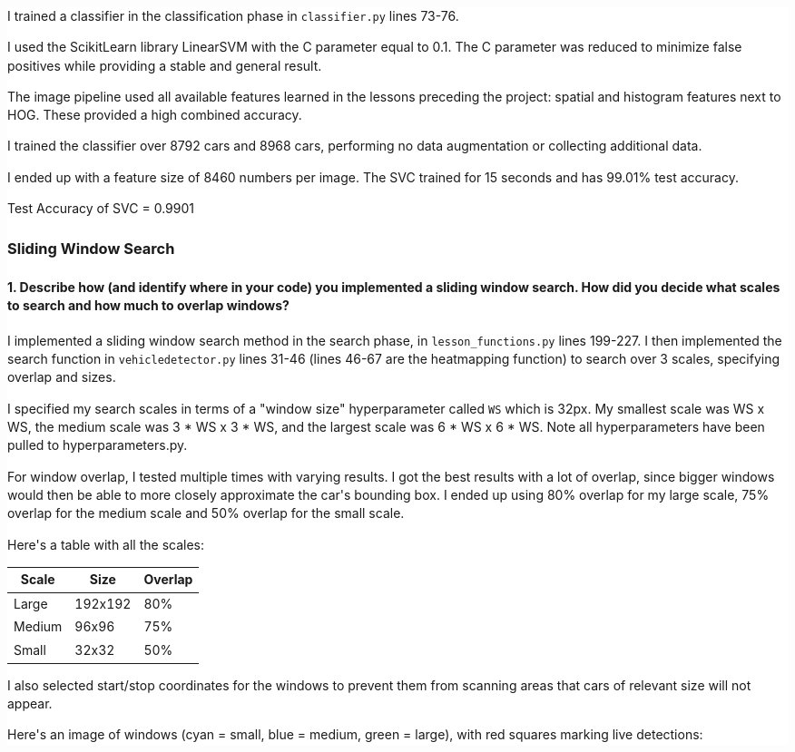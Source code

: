 I trained a classifier in the classification phase in `classifier.py` lines 73-76.

I used the ScikitLearn library LinearSVM with the C parameter equal to 0.1. The C parameter was reduced to minimize false positives while providing a stable and
general result.

The image pipeline used all available features learned in the lessons preceding the
project: spatial and histogram features next to HOG. These provided a high combined
accuracy.

I trained the classifier over 8792 cars and 8968 cars, performing no data augmentation
or collecting additional data.

I ended up with a feature size of 8460 numbers per image. The SVC trained for 15 seconds
and has 99.01% test accuracy.

Test Accuracy of SVC = 0.9901

### Sliding Window Search

#### 1. Describe how (and identify where in your code) you implemented a sliding window search.  How did you decide what scales to search and how much to overlap windows?

I implemented a sliding window search method in the search phase, in
`lesson_functions.py` lines 199-227. I then implemented the search function in
`vehicledetector.py` lines 31-46 (lines 46-67 are the heatmapping function) to search over 3 scales, specifying overlap
and sizes.

I specified my search scales in terms of a "window size" hyperparameter called `WS` which
is 32px. My smallest scale was WS x WS, the medium scale was 3 * WS x 3 * WS, and the
largest scale was 6 * WS x 6 * WS. Note all hyperparameters have been pulled to
hyperparameters.py.

For window overlap, I tested multiple times with varying results. I got the best results
with a lot of overlap, since bigger windows would then be able to more closely
approximate the car's bounding box. I ended up using 80% overlap for my large scale,
75% overlap for the medium scale and 50% overlap for the small scale.

Here's a table with all the scales:

Scale | Size    | Overlap
------|---------|--------
Large | 192x192 | 80%
Medium| 96x96   | 75%
Small | 32x32   | 50%

I also selected start/stop coordinates for the windows to prevent them from scanning
areas that cars of relevant size will not appear.

Here's an image of windows (cyan = small, blue = medium, green = large), with
red squares marking live detections:
